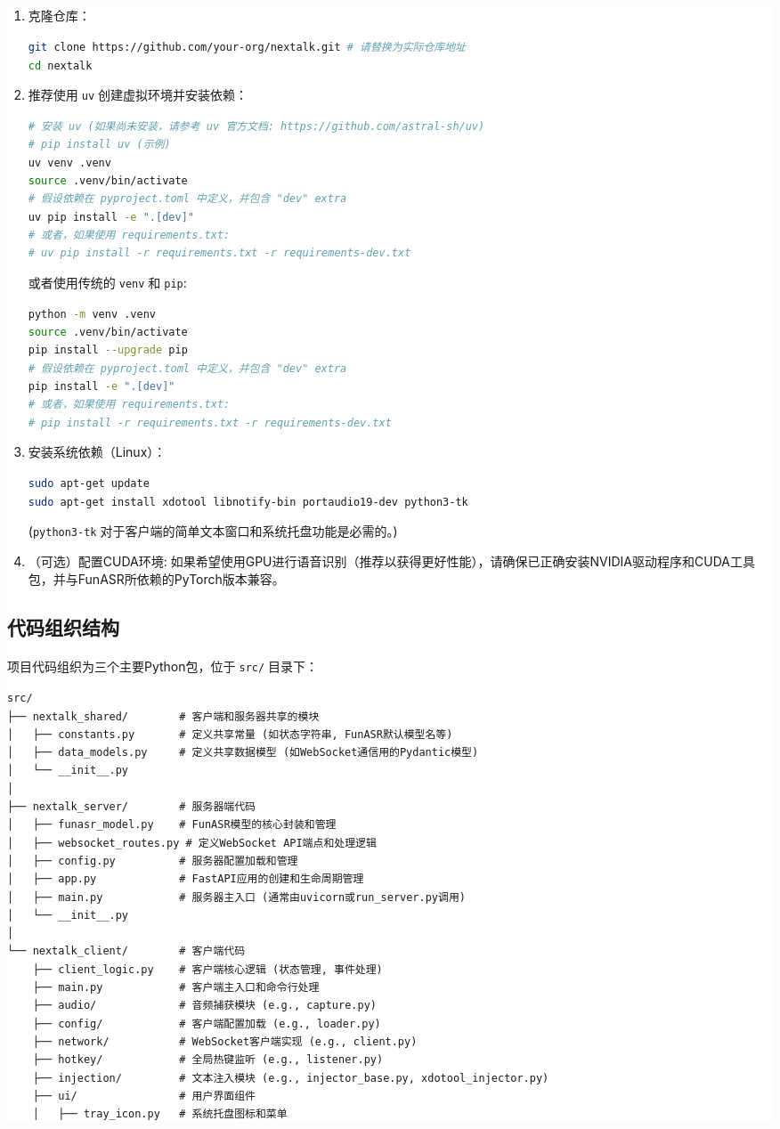 1. 克隆仓库：
   ```bash
   git clone https://github.com/your-org/nextalk.git # 请替换为实际仓库地址
   cd nextalk
   ```

2. 推荐使用 `uv` 创建虚拟环境并安装依赖：
   ```bash
   # 安装 uv (如果尚未安装，请参考 uv 官方文档: https://github.com/astral-sh/uv)
   # pip install uv (示例)
   uv venv .venv
   source .venv/bin/activate
   # 假设依赖在 pyproject.toml 中定义，并包含 "dev" extra
   uv pip install -e ".[dev]"
   # 或者，如果使用 requirements.txt:
   # uv pip install -r requirements.txt -r requirements-dev.txt
   ```
   或者使用传统的 `venv` 和 `pip`:
   ```bash
   python -m venv .venv
   source .venv/bin/activate
   pip install --upgrade pip
   # 假设依赖在 pyproject.toml 中定义，并包含 "dev" extra
   pip install -e ".[dev]"
   # 或者，如果使用 requirements.txt:
   # pip install -r requirements.txt -r requirements-dev.txt
   ```

3. 安装系统依赖（Linux）：
   ```bash
   sudo apt-get update
   sudo apt-get install xdotool libnotify-bin portaudio19-dev python3-tk
   ```
   (`python3-tk` 对于客户端的简单文本窗口和系统托盘功能是必需的。)

4. （可选）配置CUDA环境:
   如果希望使用GPU进行语音识别（推荐以获得更好性能），请确保已正确安装NVIDIA驱动程序和CUDA工具包，并与FunASR所依赖的PyTorch版本兼容。

## 代码组织结构

项目代码组织为三个主要Python包，位于 `src/` 目录下：

```
src/
├── nextalk_shared/        # 客户端和服务器共享的模块
│   ├── constants.py       # 定义共享常量 (如状态字符串, FunASR默认模型名等)
│   ├── data_models.py     # 定义共享数据模型 (如WebSocket通信用的Pydantic模型)
│   └── __init__.py
│
├── nextalk_server/        # 服务器端代码
│   ├── funasr_model.py    # FunASR模型的核心封装和管理
│   ├── websocket_routes.py # 定义WebSocket API端点和处理逻辑
│   ├── config.py          # 服务器配置加载和管理
│   ├── app.py             # FastAPI应用的创建和生命周期管理
│   ├── main.py            # 服务器主入口 (通常由uvicorn或run_server.py调用)
│   └── __init__.py
│
└── nextalk_client/        # 客户端代码
    ├── client_logic.py    # 客户端核心逻辑 (状态管理, 事件处理)
    ├── main.py            # 客户端主入口和命令行处理
    ├── audio/             # 音频捕获模块 (e.g., capture.py)
    ├── config/            # 客户端配置加载 (e.g., loader.py)
    ├── network/           # WebSocket客户端实现 (e.g., client.py)
    ├── hotkey/            # 全局热键监听 (e.g., listener.py)
    ├── injection/         # 文本注入模块 (e.g., injector_base.py, xdotool_injector.py)
    ├── ui/                # 用户界面组件
    │   ├── tray_icon.py   # 系统托盘图标和菜单
```
